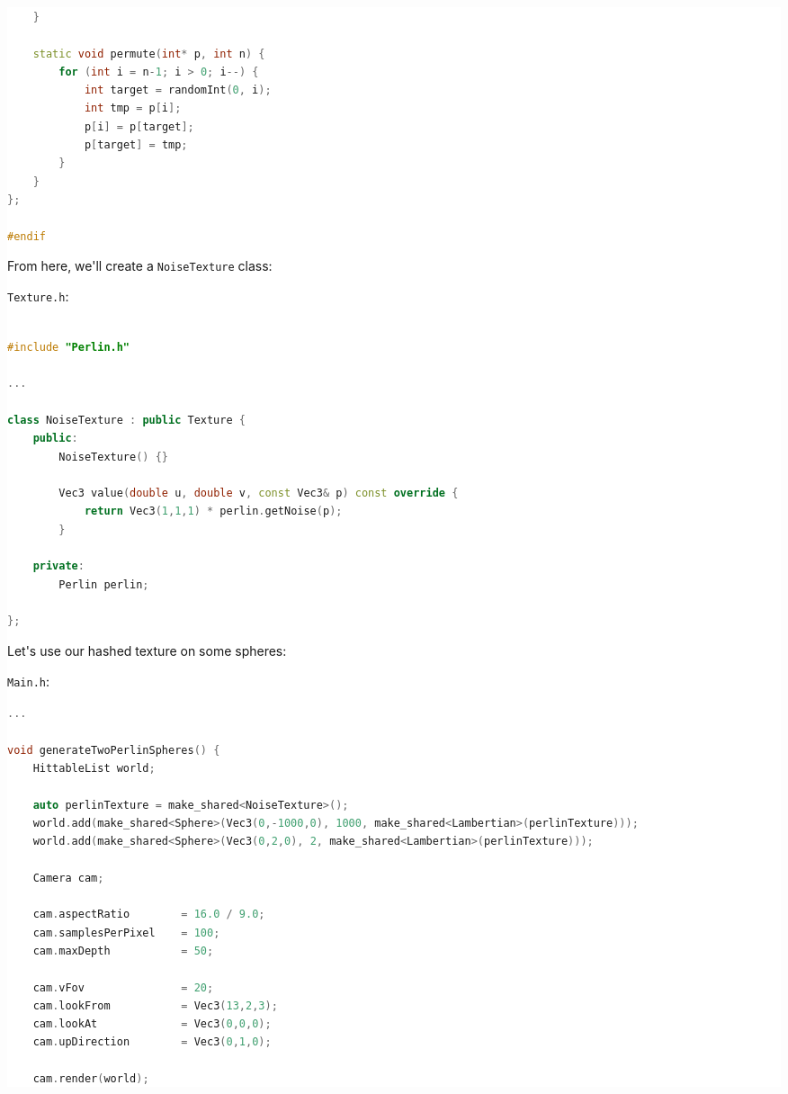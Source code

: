 ```cpp
    }

    static void permute(int* p, int n) {
        for (int i = n-1; i > 0; i--) {
            int target = randomInt(0, i);
            int tmp = p[i];
            p[i] = p[target];
            p[target] = tmp;
        }
    }
};

#endif

```

From here, we'll create a `NoiseTexture` class:

`Texture.h`:
```cpp

#include "Perlin.h"

...

class NoiseTexture : public Texture {
    public:
        NoiseTexture() {}

        Vec3 value(double u, double v, const Vec3& p) const override {
            return Vec3(1,1,1) * perlin.getNoise(p);
        }

    private:
        Perlin perlin;

};

```

Let's use our hashed texture on some spheres:

`Main.h`:
```cpp
...

void generateTwoPerlinSpheres() {
    HittableList world;

    auto perlinTexture = make_shared<NoiseTexture>();
    world.add(make_shared<Sphere>(Vec3(0,-1000,0), 1000, make_shared<Lambertian>(perlinTexture)));
    world.add(make_shared<Sphere>(Vec3(0,2,0), 2, make_shared<Lambertian>(perlinTexture)));

    Camera cam;

    cam.aspectRatio        = 16.0 / 9.0;
    cam.samplesPerPixel    = 100;
    cam.maxDepth           = 50;

    cam.vFov               = 20;
    cam.lookFrom           = Vec3(13,2,3);
    cam.lookAt             = Vec3(0,0,0);
    cam.upDirection        = Vec3(0,1,0);

    cam.render(world);
```